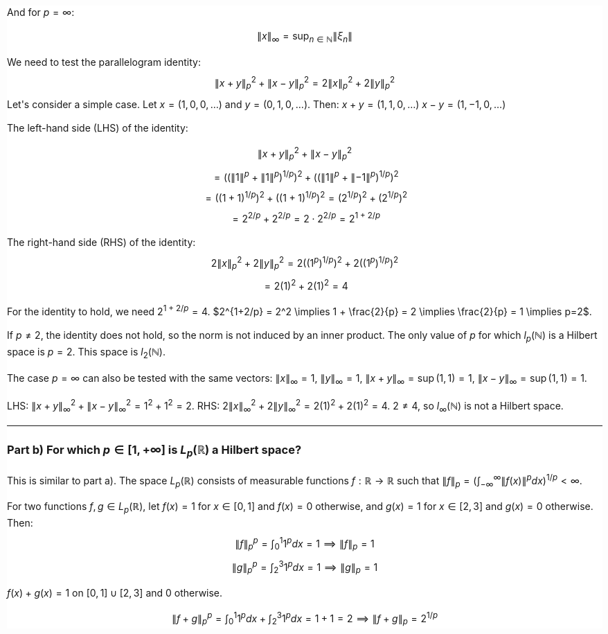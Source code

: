 And for $p=\infty$:

$$\lVert x \rVert_\infty = \sup_{n \in \mathbb{N}} \lVert \xi_n \rVert$$

We need to test the parallelogram identity:
$$\lVert x+y \rVert_p^2 + \lVert x-y \rVert_p^2 = 2\lVert x \rVert_p^2 + 2\lVert y \rVert_p^2$$
Let's consider a simple case. Let $x = (1, 0, 0, \ldots)$ and $y = (0, 1, 0, \ldots)$.
Then:
$x+y = (1, 1, 0, \ldots)$
$x-y = (1, -1, 0, \ldots)$

The left-hand side (LHS) of the identity:

$$\lVert x+y \rVert_p^2 + \lVert x-y \rVert_p^2$$
$$= \left((\lVert 1 \rVert^p + \lVert 1 \rVert^p)^{1/p}\right)^2 + \left((\lVert 1 \rVert^p + \lVert -1 \rVert^p)^{1/p}\right)^2$$
$$= ((1+1)^{1/p})^2 + ((1+1)^{1/p})^2 = (2^{1/p})^2 + (2^{1/p})^2$$
$$= 2^{2/p} + 2^{2/p} = 2 \cdot 2^{2/p} = 2^{1+2/p}$$

The right-hand side (RHS) of the identity:
$$2\lVert x \rVert_p^2 + 2\lVert y \rVert_p^2 = 2 ((1^p)^{1/p})^2 + 2 ((1^p)^{1/p})^2$$
$$= 2(1)^2 + 2(1)^2 = 4$$

For the identity to hold, we need $2^{1+2/p} = 4$.
$2^{1+2/p} = 2^2 \implies 1 + \frac{2}{p} = 2 \implies \frac{2}{p} = 1 \implies p=2$.

If $p \neq 2$, the identity does not hold, so the norm is not induced by an inner product. The only value of $p$ for which $l_p(\mathbb{N})$ is a Hilbert space is $p=2$. This space is $l_2(\mathbb{N})$.

The case $p=\infty$ can also be tested with the same vectors:
$\lVert x \rVert_\infty = 1$, $\lVert y \rVert_\infty = 1$, $\lVert x+y \rVert_\infty = \sup(1,1)=1$, $\lVert x-y \rVert_\infty = \sup(1,1)=1$.

LHS: $\lVert x+y \rVert_\infty^2 + \lVert x-y \rVert_\infty^2 = 1^2 + 1^2 = 2$.
RHS: $2\lVert x \rVert_\infty^2 + 2\lVert y \rVert_\infty^2 = 2(1)^2 + 2(1)^2 = 4$.
$2 \neq 4$, so $l_\infty(\mathbb{N})$ is not a Hilbert space.

***

### Part b) For which $p \in [1, +\infty]$ is $L_p(\mathbb{R})$ a Hilbert space?

This is similar to part a).
The space $L_p(\mathbb{R})$ consists of measurable functions $f: \mathbb{R} \to \mathbb{R}$ such that $\lVert f \rVert_p = (\int_{-\infty}^\infty \lVert f(x) \rVert^p dx)^{1/p} < \infty$.

For two functions $f, g \in L_p(\mathbb{R})$, let $f(x) = 1$ for $x \in [0,1]$ and $f(x)=0$ otherwise, and $g(x) = 1$ for $x \in [2,3]$ and $g(x)=0$ otherwise.
Then:
$$\lVert f \rVert_p^p = \int_0^1 1^p dx = 1 \implies \lVert f \rVert_p = 1$$
$$\lVert g \rVert_p^p = \int_2^3 1^p dx = 1 \implies \lVert g \rVert_p = 1$$

$f(x)+g(x) = 1$ on $[0,1]\cup[2,3]$ and $0$ otherwise.

$$\lVert f+g \rVert_p^p = \int_0^1 1^p dx + \int_2^3 1^p dx = 1+1=2 \implies \lVert f+g \rVert_p = 2^{1/p}$$
